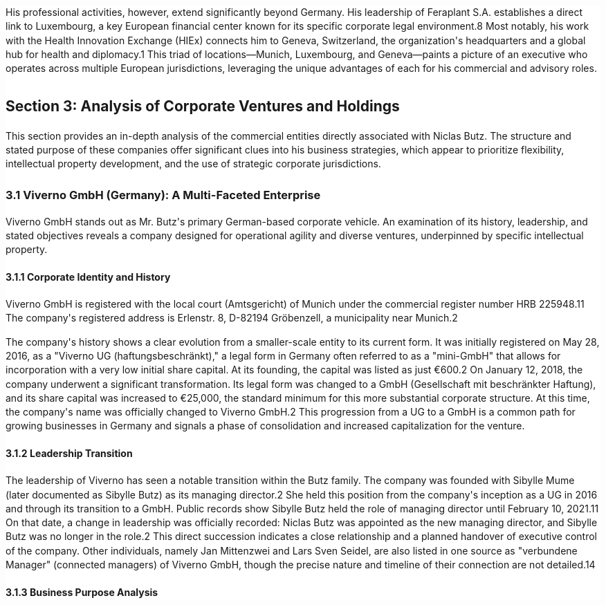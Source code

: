 His professional activities, however, extend significantly beyond Germany. His leadership of Feraplant S.A. establishes a direct link to Luxembourg, a key European financial center known for its specific corporate legal environment.8 Most notably, his work with the Health Innovation Exchange (HIEx) connects him to Geneva, Switzerland, the organization's headquarters and a global hub for health and diplomacy.1 This triad of locations—Munich, Luxembourg, and Geneva—paints a picture of an executive who operates across multiple European jurisdictions, leveraging the unique advantages of each for his commercial and advisory roles.

## **Section 3: Analysis of Corporate Ventures and Holdings**

This section provides an in-depth analysis of the commercial entities directly associated with Niclas Butz. The structure and stated purpose of these companies offer significant clues into his business strategies, which appear to prioritize flexibility, intellectual property development, and the use of strategic corporate jurisdictions.

### **3.1 Viverno GmbH (Germany): A Multi-Faceted Enterprise**

Viverno GmbH stands out as Mr. Butz's primary German-based corporate vehicle. An examination of its history, leadership, and stated objectives reveals a company designed for operational agility and diverse ventures, underpinned by specific intellectual property.

#### **3.1.1 Corporate Identity and History**

Viverno GmbH is registered with the local court (Amtsgericht) of Munich under the commercial register number HRB 225948\.11 The company's registered address is Erlenstr. 8, D-82194 Gröbenzell, a municipality near Munich.2

The company's history shows a clear evolution from a smaller-scale entity to its current form. It was initially registered on May 28, 2016, as a "Viverno UG (haftungsbeschränkt)," a legal form in Germany often referred to as a "mini-GmbH" that allows for incorporation with a very low initial share capital. At its founding, the capital was listed as just €600.2 On January 12, 2018, the company underwent a significant transformation. Its legal form was changed to a GmbH (Gesellschaft mit beschränkter Haftung), and its share capital was increased to €25,000, the standard minimum for this more substantial corporate structure. At this time, the company's name was officially changed to Viverno GmbH.2 This progression from a UG to a GmbH is a common path for growing businesses in Germany and signals a phase of consolidation and increased capitalization for the venture.

#### **3.1.2 Leadership Transition**

The leadership of Viverno has seen a notable transition within the Butz family. The company was founded with Sibylle Mume (later documented as Sibylle Butz) as its managing director.2 She held this position from the company's inception as a UG in 2016 and through its transition to a GmbH. Public records show Sibylle Butz held the role of managing director until February 10, 2021\.11 On that date, a change in leadership was officially recorded: Niclas Butz was appointed as the new managing director, and Sibylle Butz was no longer in the role.2 This direct succession indicates a close relationship and a planned handover of executive control of the company. Other individuals, namely Jan Mittenzwei and Lars Sven Seidel, are also listed in one source as "verbundene Manager" (connected managers) of Viverno GmbH, though the precise nature and timeline of their connection are not detailed.14

#### **3.1.3 Business Purpose Analysis**
